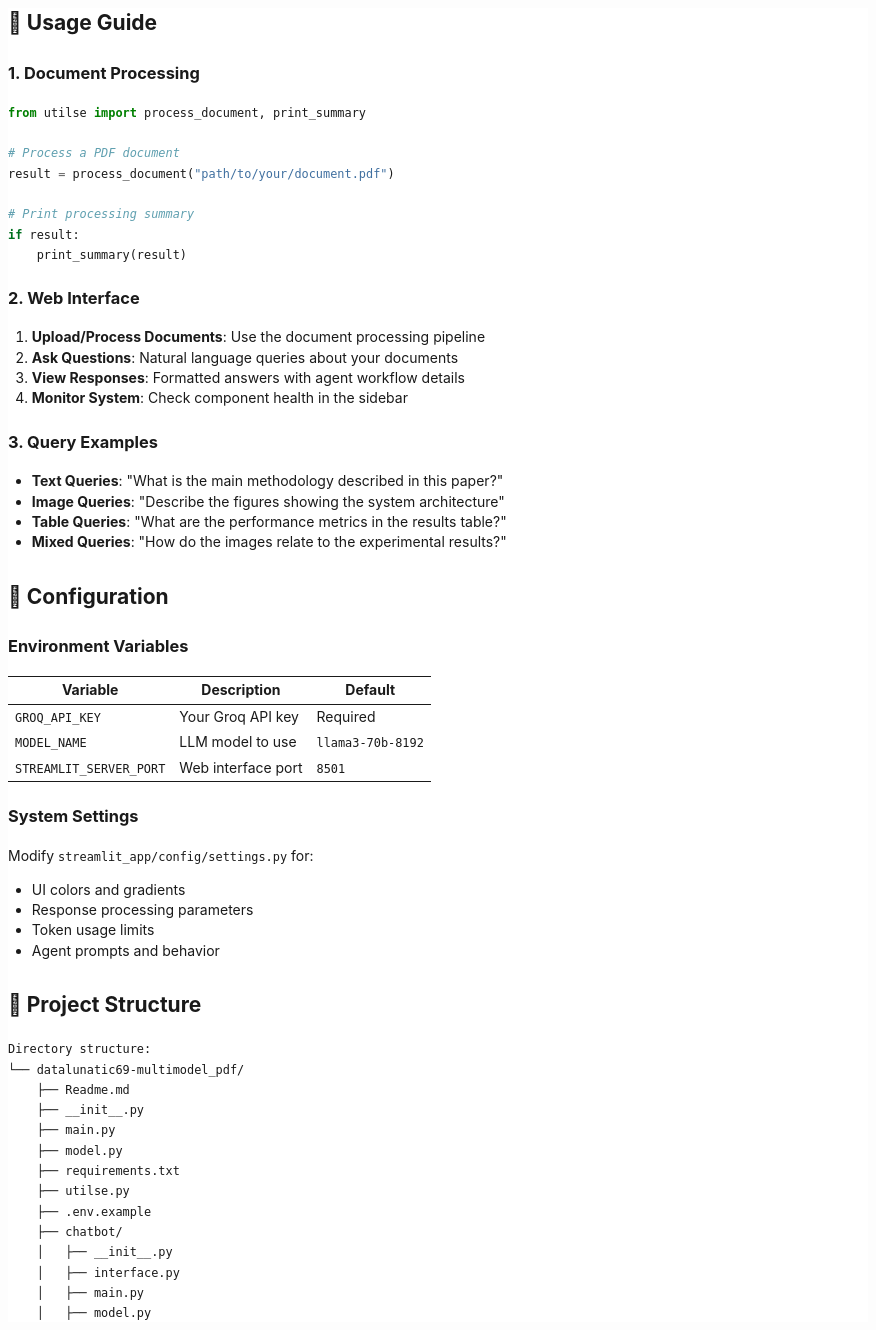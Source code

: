 ## 📖 Usage Guide

### **1. Document Processing**
```python
from utilse import process_document, print_summary

# Process a PDF document
result = process_document("path/to/your/document.pdf")

# Print processing summary
if result:
    print_summary(result)
```

### **2. Web Interface**
1. **Upload/Process Documents**: Use the document processing pipeline
2. **Ask Questions**: Natural language queries about your documents
3. **View Responses**: Formatted answers with agent workflow details
4. **Monitor System**: Check component health in the sidebar

### **3. Query Examples**
- **Text Queries**: "What is the main methodology described in this paper?"
- **Image Queries**: "Describe the figures showing the system architecture"
- **Table Queries**: "What are the performance metrics in the results table?"
- **Mixed Queries**: "How do the images relate to the experimental results?"

## 🔧 Configuration

### **Environment Variables**
| Variable | Description | Default |
|----------|-------------|---------|
| `GROQ_API_KEY` | Your Groq API key | Required |
| `MODEL_NAME` | LLM model to use | `llama3-70b-8192` |
| `STREAMLIT_SERVER_PORT` | Web interface port | `8501` |

### **System Settings**
Modify `streamlit_app/config/settings.py` for:
- UI colors and gradients
- Response processing parameters
- Token usage limits
- Agent prompts and behavior

## 📁 Project Structure

```
Directory structure:
└── datalunatic69-multimodel_pdf/
    ├── Readme.md
    ├── __init__.py
    ├── main.py
    ├── model.py
    ├── requirements.txt
    ├── utilse.py
    ├── .env.example
    ├── chatbot/
    │   ├── __init__.py
    │   ├── interface.py
    │   ├── main.py
    │   ├── model.py
```